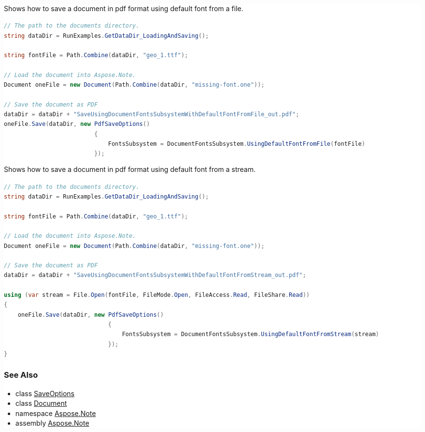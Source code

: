 Shows how to save a document in pdf format using default font from a file.

```csharp
// The path to the documents directory.
string dataDir = RunExamples.GetDataDir_LoadingAndSaving();

string fontFile = Path.Combine(dataDir, "geo_1.ttf");

// Load the document into Aspose.Note.
Document oneFile = new Document(Path.Combine(dataDir, "missing-font.one"));

// Save the document as PDF
dataDir = dataDir + "SaveUsingDocumentFontsSubsystemWithDefaultFontFromFile_out.pdf";
oneFile.Save(dataDir, new PdfSaveOptions()
                          {
                              FontsSubsystem = DocumentFontsSubsystem.UsingDefaultFontFromFile(fontFile)
                          });
```

Shows how to save a document in pdf format using default font from a stream.

```csharp
// The path to the documents directory.
string dataDir = RunExamples.GetDataDir_LoadingAndSaving();

string fontFile = Path.Combine(dataDir, "geo_1.ttf");

// Load the document into Aspose.Note.
Document oneFile = new Document(Path.Combine(dataDir, "missing-font.one"));

// Save the document as PDF
dataDir = dataDir + "SaveUsingDocumentFontsSubsystemWithDefaultFontFromStream_out.pdf";

using (var stream = File.Open(fontFile, FileMode.Open, FileAccess.Read, FileShare.Read))
{
    oneFile.Save(dataDir, new PdfSaveOptions()
                              {
                                  FontsSubsystem = DocumentFontsSubsystem.UsingDefaultFontFromStream(stream)
                              });
}
```

### See Also

* class [SaveOptions](../../../aspose.note.saving/saveoptions/)
* class [Document](../)
* namespace [Aspose.Note](../../document/)
* assembly [Aspose.Note](../../../)


